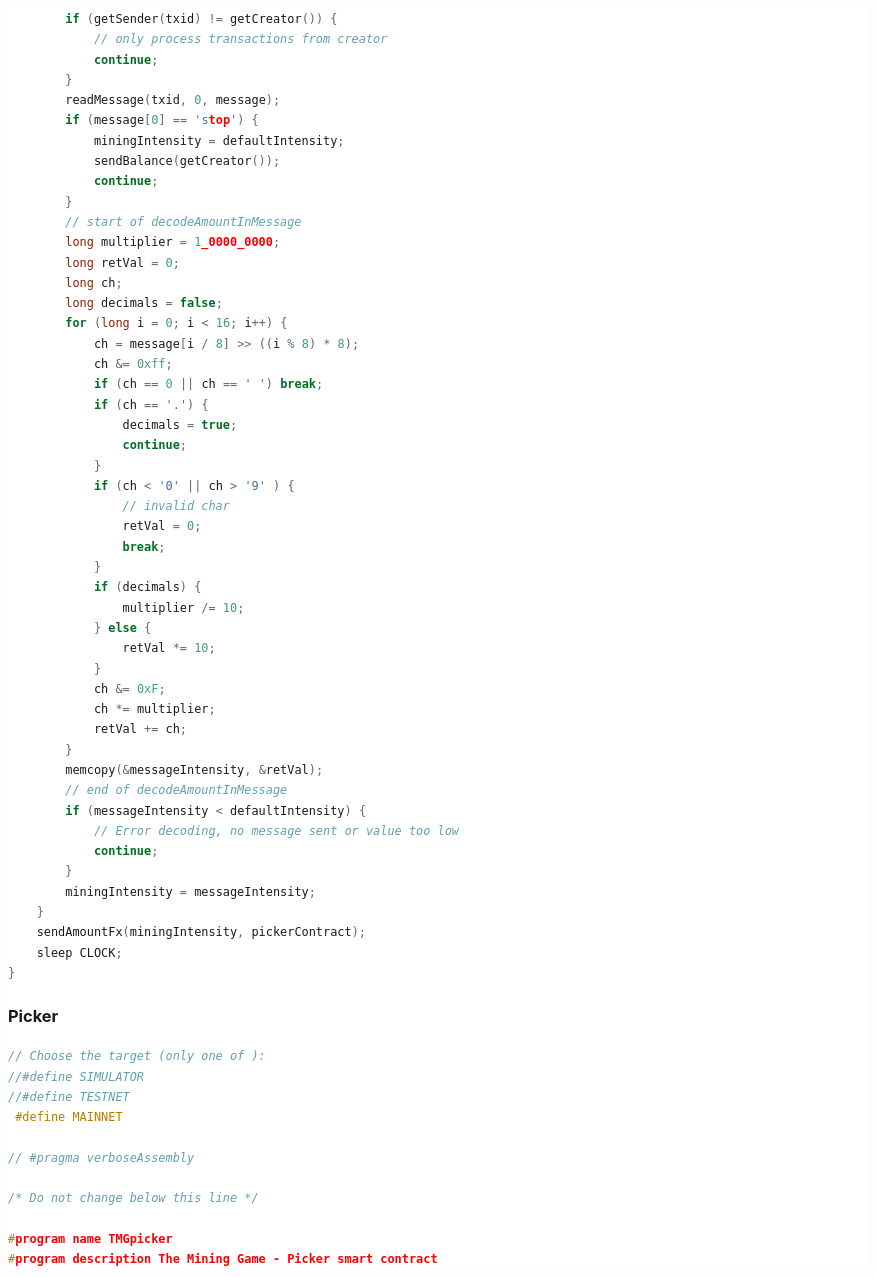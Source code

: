 ```c
        if (getSender(txid) != getCreator()) {
            // only process transactions from creator
            continue;
        }
        readMessage(txid, 0, message);
        if (message[0] == 'stop') {
            miningIntensity = defaultIntensity;
            sendBalance(getCreator());
            continue;
        }
        // start of decodeAmountInMessage
        long multiplier = 1_0000_0000;
        long retVal = 0;
        long ch;
        long decimals = false;
        for (long i = 0; i < 16; i++) {
            ch = message[i / 8] >> ((i % 8) * 8);
            ch &= 0xff;
            if (ch == 0 || ch == ' ') break;
            if (ch == '.') {
                decimals = true;
                continue;
            }
            if (ch < '0' || ch > '9' ) {
                // invalid char
                retVal = 0;
                break;
            }
            if (decimals) {
                multiplier /= 10;
            } else {
                retVal *= 10;
            }
            ch &= 0xF;
            ch *= multiplier;
            retVal += ch;
        }
        memcopy(&messageIntensity, &retVal);
        // end of decodeAmountInMessage
        if (messageIntensity < defaultIntensity) {
            // Error decoding, no message sent or value too low
            continue;
        }
        miningIntensity = messageIntensity;
    }
    sendAmountFx(miningIntensity, pickerContract);
    sleep CLOCK;
}
```

### Picker
```c
// Choose the target (only one of ):
//#define SIMULATOR
//#define TESTNET
 #define MAINNET

// #pragma verboseAssembly

/* Do not change below this line */

#program name TMGpicker
#program description The Mining Game - Picker smart contract
```
